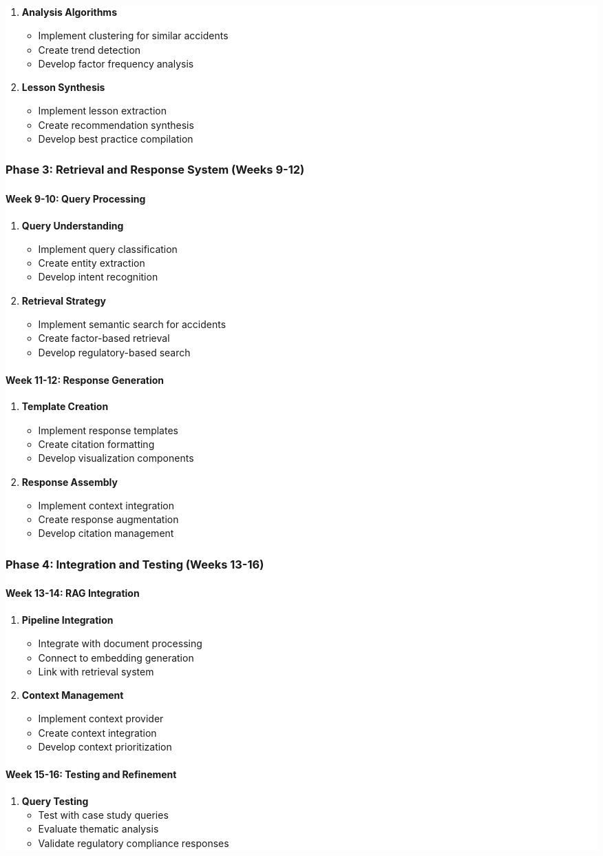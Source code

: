 1. **Analysis Algorithms**
   - Implement clustering for similar accidents
   - Create trend detection
   - Develop factor frequency analysis

2. **Lesson Synthesis**
   - Implement lesson extraction
   - Create recommendation synthesis
   - Develop best practice compilation

### Phase 3: Retrieval and Response System (Weeks 9-12)

#### Week 9-10: Query Processing

1. **Query Understanding**
   - Implement query classification
   - Create entity extraction
   - Develop intent recognition

2. **Retrieval Strategy**
   - Implement semantic search for accidents
   - Create factor-based retrieval
   - Develop regulatory-based search

#### Week 11-12: Response Generation

1. **Template Creation**
   - Implement response templates
   - Create citation formatting
   - Develop visualization components

2. **Response Assembly**
   - Implement context integration
   - Create response augmentation
   - Develop citation management

### Phase 4: Integration and Testing (Weeks 13-16)

#### Week 13-14: RAG Integration

1. **Pipeline Integration**
   - Integrate with document processing
   - Connect to embedding generation
   - Link with retrieval system

2. **Context Management**
   - Implement context provider
   - Create context integration
   - Develop context prioritization

#### Week 15-16: Testing and Refinement

1. **Query Testing**
   - Test with case study queries
   - Evaluate thematic analysis
   - Validate regulatory compliance responses
